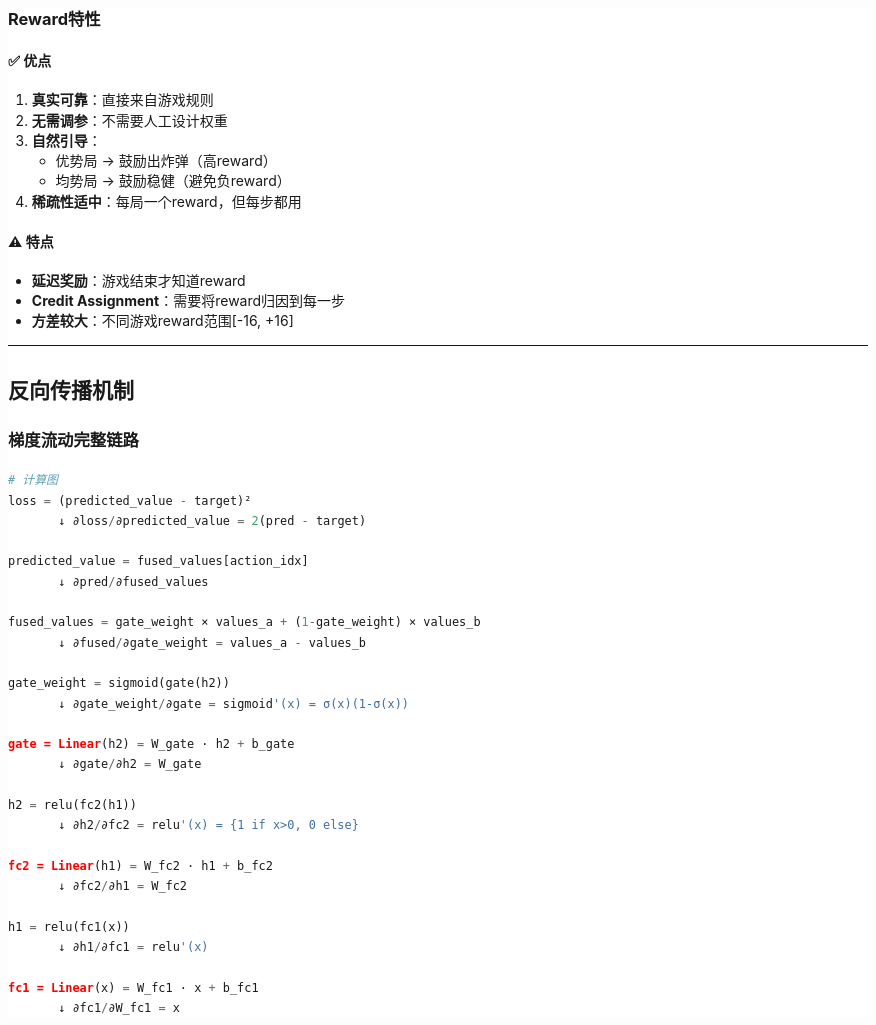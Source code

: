 ### Reward特性

#### ✅ 优点

1. **真实可靠**：直接来自游戏规则
2. **无需调参**：不需要人工设计权重
3. **自然引导**：
   - 优势局 → 鼓励出炸弹（高reward）
   - 均势局 → 鼓励稳健（避免负reward）
4. **稀疏性适中**：每局一个reward，但每步都用

#### ⚠️ 特点

- **延迟奖励**：游戏结束才知道reward
- **Credit Assignment**：需要将reward归因到每一步
- **方差较大**：不同游戏reward范围[-16, +16]

---

## 反向传播机制

### 梯度流动完整链路

```python
# 计算图
loss = (predicted_value - target)²
       ↓ ∂loss/∂predicted_value = 2(pred - target)

predicted_value = fused_values[action_idx]
       ↓ ∂pred/∂fused_values

fused_values = gate_weight × values_a + (1-gate_weight) × values_b
       ↓ ∂fused/∂gate_weight = values_a - values_b

gate_weight = sigmoid(gate(h2))
       ↓ ∂gate_weight/∂gate = sigmoid'(x) = σ(x)(1-σ(x))

gate = Linear(h2) = W_gate · h2 + b_gate
       ↓ ∂gate/∂h2 = W_gate

h2 = relu(fc2(h1))
       ↓ ∂h2/∂fc2 = relu'(x) = {1 if x>0, 0 else}

fc2 = Linear(h1) = W_fc2 · h1 + b_fc2
       ↓ ∂fc2/∂h1 = W_fc2

h1 = relu(fc1(x))
       ↓ ∂h1/∂fc1 = relu'(x)

fc1 = Linear(x) = W_fc1 · x + b_fc1
       ↓ ∂fc1/∂W_fc1 = x
```
